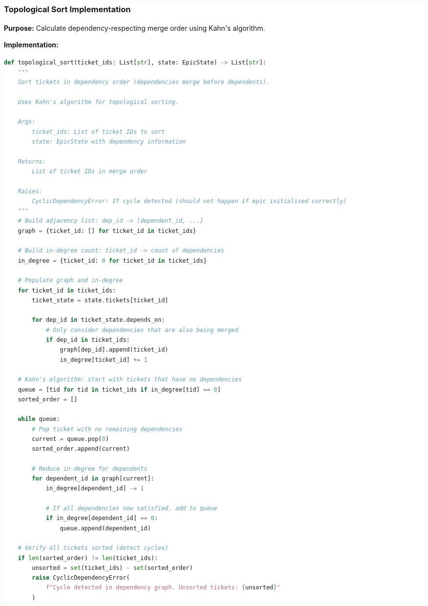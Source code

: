 ```python
```

### Topological Sort Implementation

**Purpose:** Calculate dependency-respecting merge order using Kahn's algorithm.

**Implementation:**

```python
def topological_sort(ticket_ids: List[str], state: EpicState) -> List[str]:
    """
    Sort tickets in dependency order (dependencies merge before dependents).

    Uses Kahn's algorithm for topological sorting.

    Args:
        ticket_ids: List of ticket IDs to sort
        state: EpicState with dependency information

    Returns:
        List of ticket IDs in merge order

    Raises:
        CyclicDependencyError: If cycle detected (should not happen if epic initialized correctly)
    """
    # Build adjacency list: dep_id -> [dependent_id, ...]
    graph = {ticket_id: [] for ticket_id in ticket_ids}

    # Build in-degree count: ticket_id -> count of dependencies
    in_degree = {ticket_id: 0 for ticket_id in ticket_ids}

    # Populate graph and in-degree
    for ticket_id in ticket_ids:
        ticket_state = state.tickets[ticket_id]

        for dep_id in ticket_state.depends_on:
            # Only consider dependencies that are also being merged
            if dep_id in ticket_ids:
                graph[dep_id].append(ticket_id)
                in_degree[ticket_id] += 1

    # Kahn's algorithm: start with tickets that have no dependencies
    queue = [tid for tid in ticket_ids if in_degree[tid] == 0]
    sorted_order = []

    while queue:
        # Pop ticket with no remaining dependencies
        current = queue.pop(0)
        sorted_order.append(current)

        # Reduce in-degree for dependents
        for dependent_id in graph[current]:
            in_degree[dependent_id] -= 1

            # If all dependencies now satisfied, add to queue
            if in_degree[dependent_id] == 0:
                queue.append(dependent_id)

    # Verify all tickets sorted (detect cycles)
    if len(sorted_order) != len(ticket_ids):
        unsorted = set(ticket_ids) - set(sorted_order)
        raise CyclicDependencyError(
            f"Cycle detected in dependency graph. Unsorted tickets: {unsorted}"
        )
```